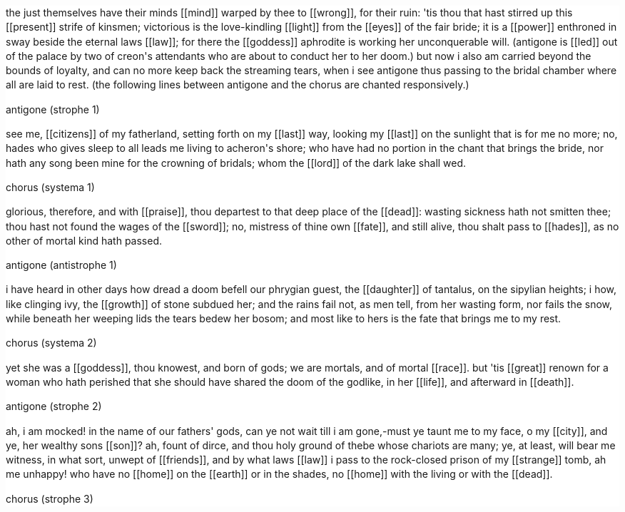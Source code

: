 the just themselves have their minds [[mind]] warped by thee to [[wrong]], for
their ruin: 'tis thou that hast stirred up this [[present]] strife of
kinsmen; victorious is the love-kindling [[light]] from the [[eyes]] of the
fair bride; it is a [[power]] enthroned in sway beside the eternal laws [[law]];
for there the [[goddess]] aphrodite is working her unconquerable will.
(antigone is [[led]] out of the palace by two of creon's attendants who
are about to conduct her to her doom.)  but now i also am carried
beyond the bounds of loyalty, and can no more keep back the streaming
tears, when i see antigone thus passing to the bridal chamber where
all are laid to rest.  (the following lines between antigone and the
chorus are chanted responsively.)  

antigone (strophe 1)

see me, [[citizens]] of my fatherland, setting forth on my [[last]] way,
looking my [[last]] on the sunlight that is for me no more; no, hades
who gives sleep to all leads me living to acheron's shore; who have
had no portion in the chant that brings the bride, nor hath any song
been mine for the crowning of bridals; whom the [[lord]] of the dark lake
shall wed. 

chorus (systema 1)

glorious, therefore, and with [[praise]], thou departest to that deep
place of the [[dead]]: wasting sickness hath not smitten thee; thou hast
not found the wages of the [[sword]]; no, mistress of thine own [[fate]],
and still alive, thou shalt pass to [[hades]], as no other of mortal kind
hath passed. 

antigone (antistrophe 1)

i have heard in other days how dread a doom befell our phrygian guest,
the [[daughter]] of tantalus, on the sipylian heights; i how, like clinging
ivy, the [[growth]] of stone subdued her; and the rains fail not, as men
tell, from her wasting form, nor fails the snow, while beneath her
weeping lids the tears bedew her bosom; and most like to hers is the
fate that brings me to my rest. 

chorus (systema 2)

yet she was a [[goddess]], thou knowest, and born of gods; we are mortals,
and of mortal [[race]]. but 'tis [[great]] renown for a woman who hath perished
that she should have shared the doom of the godlike, in her [[life]],
and afterward in [[death]]. 

antigone (strophe 2)

ah, i am mocked! in the name of our fathers' gods, can ye not wait
till i am gone,-must ye taunt me to my face, o my [[city]], and ye, her
wealthy sons [[son]]? ah, fount of dirce, and thou holy ground of thebe whose
chariots are many; ye, at least, will bear me witness, in what sort,
unwept of [[friends]], and by what laws [[law]] i pass to the rock-closed prison
of my [[strange]] tomb, ah me unhappy! who have no [[home]] on the [[earth]] or
in the shades, no [[home]] with the living or with the [[dead]].

chorus (strophe 3)
